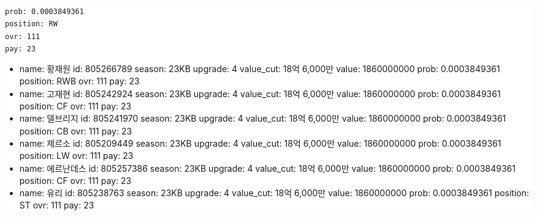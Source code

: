     prob: 0.0003849361
    position: RW
    ovr: 111
    pay: 23
  - name: 황재원
    id: 805266789
    season: 23KB
    upgrade: 4
    value_cut: 18억 6,000만
    value: 1860000000
    prob: 0.0003849361
    position: RWB
    ovr: 111
    pay: 23
  - name: 고재현
    id: 805242924
    season: 23KB
    upgrade: 4
    value_cut: 18억 6,000만
    value: 1860000000
    prob: 0.0003849361
    position: CF
    ovr: 111
    pay: 23
  - name: 델브리지
    id: 805241970
    season: 23KB
    upgrade: 4
    value_cut: 18억 6,000만
    value: 1860000000
    prob: 0.0003849361
    position: CB
    ovr: 111
    pay: 23
  - name: 제르소
    id: 805209449
    season: 23KB
    upgrade: 4
    value_cut: 18억 6,000만
    value: 1860000000
    prob: 0.0003849361
    position: LW
    ovr: 111
    pay: 23
  - name: 에르난데스
    id: 805257386
    season: 23KB
    upgrade: 4
    value_cut: 18억 6,000만
    value: 1860000000
    prob: 0.0003849361
    position: CF
    ovr: 111
    pay: 23
  - name: 유리
    id: 805238763
    season: 23KB
    upgrade: 4
    value_cut: 18억 6,000만
    value: 1860000000
    prob: 0.0003849361
    position: ST
    ovr: 111
    pay: 23